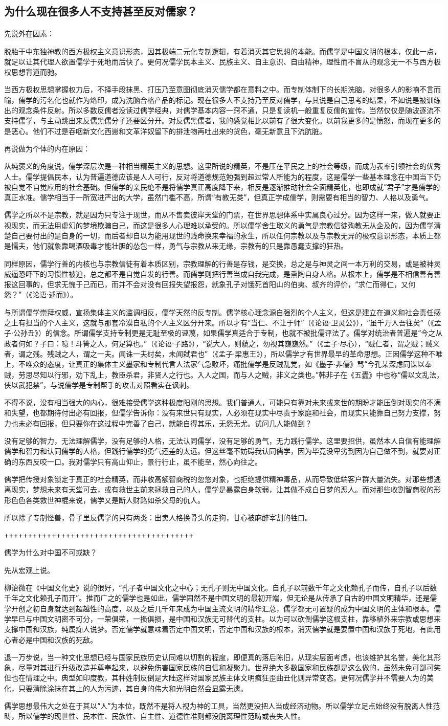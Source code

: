 ## 为什么现在很多人不支持甚至反对儒家？

先说外在因素：

脱胎于中东独神教的西方极权主义意识形态，因其极端二元化专制逻辑，有着消灭其它思想的本能。而儒学是中国文明的根本，仅此一点，就足以让其代理人欲置儒学于死地而后快了。更何况儒学民本主义、民族主义、自主意识、自由精神，理性而不盲从的观念无一不与西方极权思想背道而驰。

当西方极权思想掌握权力后，不择手段抹黑、打压乃至意图彻底消灭儒学都在意料之中。而专制体制下的长期洗脑，对很多人的影响不言而喻，儒学的污名化也就作为烙印，成为洗脑合格产品的标记。现在很多人不支持乃至反对儒学，与其说是自己思考的结果，不如说是被训练出的观念条件反射。所以多数反儒者没读过儒学经典，对儒学基本内容一窍不通，只是复读机一般重复反儒的宣传。当然仅仅是随波逐流不支持儒学，与主动跳出来反儒黑儒分子还要区分开。对反儒黑儒者，我的感觉相比以前有了很大变化。以前我更多的是愤怒，而现在更多的是恶心。他们不过是吞咽新文化西崽和文革洋奴留下的排泄物再吐出来的货色，毫无新意且下流肮脏。

再说做为个体的内在原因：

从纯褒义的角度说，儒学深层次是一种相当精英主义的思想。这里所说的精英，不是压在平民之上的社会等级，而成为表率引领社会的优秀人士。儒学提倡民本，认为普遍道德应该是人人可行，反对将道德规范勉强到超过常人所能为的程度，这是儒学一些基本理念在中国当下仍被自觉不自觉应用的社会基础。但儒学的亲民绝不是将儒学真正高度降下来，相反是逐渐推动社会全面精英化，也即成就“君子”才是儒学的真正水准。儒学相当于一所宽进严出的大学，虽然门槛不高，所谓“有教无类”，但真正学成儒学，则需要有相当的智力、人格以及勇气。

儒学之所以不是宗教，就是因为只专注于现世，而从不售卖彼岸天堂的门票，在世界思想体系中实属良心过分。因为这样一来，做人就要正视现实，而无法用虚幻的梦境欺骗自己，而这是很多人心理难以承受的。所以儒学舍生取义的勇气是宗教信徒殉教无从企及的，因为儒学清楚自己要付出的是自身的一切，而后者却自以为能用现世的贱命换来幸福的永生，所以任何宗教以及与宗教无异的极权意识形态，本质上都是懦夫，他们就象靠喝酒吸毒才能壮胆的怂包一样，勇气与宗教从来无缘，宗教有的只是靠愚蠢支撑的狂热。

同样原因，儒学行善的内核也与宗教信徒有着本质区别，宗教理解的行善是存钱，是交换，总之是与神灵之间一本万利的交易，或是被神灵威逼恐吓下的习惯性被迫，总之都不是自觉自发的行善。而儒学则把行善当成自我完成，是熏陶自身人格。从根本上，儒学是不相信善有善报这回事的，但求无愧于己而已，而并不会对没有回报失望报怨，就象孔子对饿死首阳山的伯夷、叔齐的评价，“求仁而得仁，又何怨？”（《论语·述而》）。


与所谓儒学崇拜权威，宣扬集体主义的滥调相反，儒学天然的反专制。儒学核心理念源自强烈的个人主义，但这是建立在道义和社会责任感之上有担当的个人主义，这就与那套冷漠自私的个人主义区分开来。所以才有“当仁、不让于师”（《论语·卫灵公》），“虽千万人吾往矣”（《孟子·公孙丑》）的信念。所谓儒学支持专制更是无耻至极的诬蔑，如果儒学真适合于专制，也就不被批儒评法了。儒学对统治者普遍是“今之从政者何如？子曰：噫！斗筲之人，何足算也。”（《论语·子路》），“说大人，则藐之，勿视其巍巍然。”（《孟子·尽心），“贼仁者，谓之贼；贼义者，谓之残。残贼之人，谓之一夫。闻诛一夫纣矣，未闻弑君也”（《孟子·梁惠王》），所以儒学才有世界最早的革命思想。正因儒学这种不唯上，不唯众的态度，让真正的集体主义墨家和专制代言人法家气急败坏，痛批儒学是反贼乱党，如《墨子·非儒》骂“今孔某深虑同谋以奉贼，劳思尽知以行邪，劝下乱上，教臣杀君，非贤人之行也。入人之国，而与人之贼，非义之类也。”韩非子在《五蠹》中也称“儒以文乱法，侠以武犯禁”，与说儒学是专制帮手的攻击对照看实在讽刺。


不得不说，没有相当强大的内心，很难接受儒学这种极度阳刚的思想。我们普通人，可能只有靠对未来或来世的期盼才能压倒对现实的不满和失望，也都期待付出必有回报，但儒学告诉你：没有来世只有现实，人必须在现实中尽责于家庭和社会，而现实只能靠自己努力支撑，努力也未必有回报，但只要你在这过程中完善了自己，就能自得其乐，无怨无尤。试问几人能做到？

没有足够的智力，无法理解儒学，没有足够的人格，无法认同儒学，没有足够的勇气，无力践行儒学。这里要招供，虽然本人自信有能理解儒学和智力和认同儒学的人格，但践行儒学的勇气还差的太远。但这丝毫不妨碍我认同儒学，因为毕竟没卑劣到因为自己做不到，就要对正确的东西反咬一口。我对儒学只有高山仰止，景行行止，虽不能至，然心向往之。

儒学把传授对象锁定于真正的社会精英，而非收高额智商税的忽悠对象，也拒绝提供精神毒品，从而导致低端客户群大量流失。对那些想逃离现实，梦想未来有天堂可去，或有救世主前来拯救自己的人，儒学是暴露自身软弱，让其做不成白日梦的恶人。而对那些收割智商税的形形色色各类救世神棍来说，儒学又是断人财路如杀父母的仇人。

所以除了专制怪兽，骨子里反儒学的只有两类：出卖人格换骨头的走狗，甘心被麻醉宰割的牲口。

++++++++++++++++++++++++++++++++++++++++

儒学为什么对中国不可或缺？

先从宏观上说。

柳诒微在《中国文化史》说的很好，“孔子者中国文化之中心；无孔子则无中国文化。自孔子以前数千年之文化赖孔子而传，自孔子以后数千年之文化赖孔子而开”。推而广之的儒学也是如此，儒学固然不是中国文明的最初开端，但无论是从传承了自古的中国文明精华，还是儒学开创之初自身就达到超越性的高度，以及之后几千年来成为中国主流文明的精华汇总，儒学都无可置疑的成为中国文明的主体和根本。儒学早已与中国文明密不可分，一荣俱荣，一损俱损，是中国和汉族无可替代的支柱。以为可以砍倒儒学这根支柱，靠移植外来宗教或思想来支撑中国和汉族，纯属痴人说梦。否定儒学就意味着否定中国文明，否定中国和汉族的根本，消灭儒学就是要置中国和汉族于死地，有此用心者必是中国和汉族的死敌。

退一万步说，当一种文化思想已经与国家民族历史认同难以切割的程度，即便真的落后陈旧，从现实层面考虑，也该维护其名誉，美化其形象，尽量对其进行升级改造并尊奉起来，以避免伤害国家民族的自信和凝聚力。世界绝大多数国家和民族都是这么做的，虽然未免可鄙可笑但也在情理之中。典型如印度教，其种姓制反倒是大陆这样对国家民族主体文明疯狂歪曲丑化则异常变态。更何况儒学并不需要人为的美化，只要清除涂抹在其上的人为污迹，其自身的伟大和光明自然会显露无遗。

儒学思想最伟大之处在于其以“人”为本位，既然不是将人视为神的工具，当然更没把人当成经济动物。所以儒学立足点始终没有脱离人性范畴，所以儒学的现世性、民本性、民族性、自主性、道德性准则都没脱离理性范畴或丧失人性。
